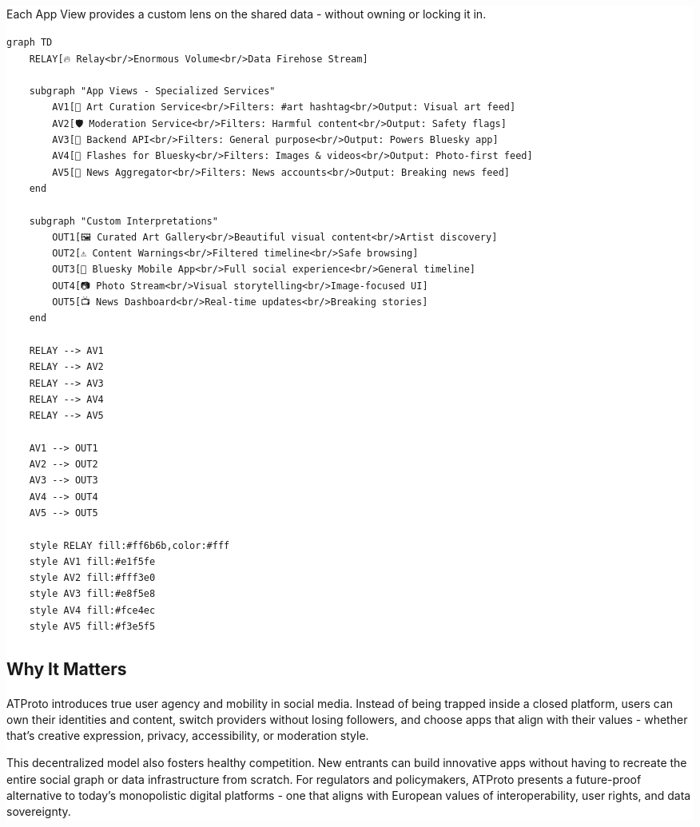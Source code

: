 Each App View provides a custom lens on the shared data - without owning or locking it in.

```mermaid
graph TD
    RELAY[🔥 Relay<br/>Enormous Volume<br/>Data Firehose Stream]

    subgraph "App Views - Specialized Services"
        AV1[🎨 Art Curation Service<br/>Filters: #art hashtag<br/>Output: Visual art feed]
        AV2[🛡️ Moderation Service<br/>Filters: Harmful content<br/>Output: Safety flags]
        AV3[🔌 Backend API<br/>Filters: General purpose<br/>Output: Powers Bluesky app]
        AV4[📸 Flashes for Bluesky<br/>Filters: Images & videos<br/>Output: Photo-first feed]
        AV5[📰 News Aggregator<br/>Filters: News accounts<br/>Output: Breaking news feed]
    end

    subgraph "Custom Interpretations"
        OUT1[🖼️ Curated Art Gallery<br/>Beautiful visual content<br/>Artist discovery]
        OUT2[⚠️ Content Warnings<br/>Filtered timeline<br/>Safe browsing]
        OUT3[📱 Bluesky Mobile App<br/>Full social experience<br/>General timeline]
        OUT4[📷 Photo Stream<br/>Visual storytelling<br/>Image-focused UI]
        OUT5[📺 News Dashboard<br/>Real-time updates<br/>Breaking stories]
    end

    RELAY --> AV1
    RELAY --> AV2
    RELAY --> AV3
    RELAY --> AV4
    RELAY --> AV5

    AV1 --> OUT1
    AV2 --> OUT2
    AV3 --> OUT3
    AV4 --> OUT4
    AV5 --> OUT5

    style RELAY fill:#ff6b6b,color:#fff
    style AV1 fill:#e1f5fe
    style AV2 fill:#fff3e0
    style AV3 fill:#e8f5e8
    style AV4 fill:#fce4ec
    style AV5 fill:#f3e5f5
```

## Why It Matters
ATProto introduces true user agency and mobility in social media. Instead of being trapped inside a closed platform, users can own their identities and content, switch providers without losing followers, and choose apps that align with their values - whether that’s creative expression, privacy, accessibility, or moderation style.

This decentralized model also fosters healthy competition. New entrants can build innovative apps without having to recreate the entire social graph or data infrastructure from scratch. For regulators and policymakers, ATProto presents a future-proof alternative to today’s monopolistic digital platforms - one that aligns with European values of interoperability, user rights, and data sovereignty.

